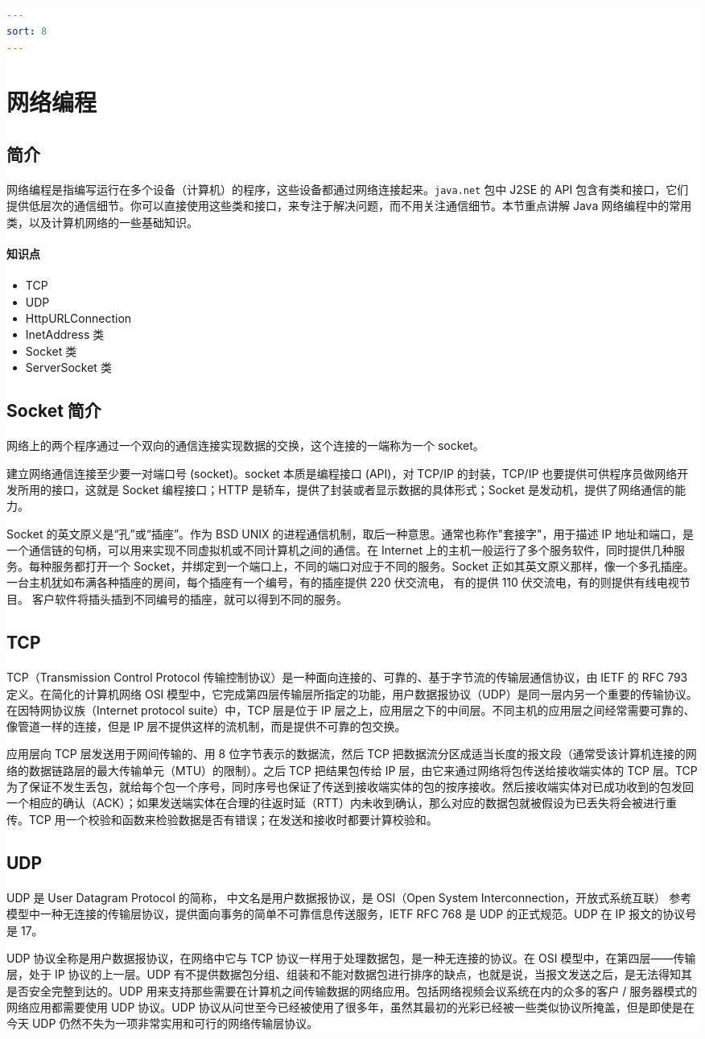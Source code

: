 ```yaml
---
sort: 8
---
```


# 网络编程

## 简介

网络编程是指编写运行在多个设备（计算机）的程序，这些设备都通过网络连接起来。`java.net` 包中 J2SE 的 API 包含有类和接口，它们提供低层次的通信细节。你可以直接使用这些类和接口，来专注于解决问题，而不用关注通信细节。本节重点讲解 Java 网络编程中的常用类，以及计算机网络的一些基础知识。

#### 知识点

- TCP
- UDP
- HttpURLConnection
- InetAddress 类
- Socket 类
- ServerSocket 类

## Socket 简介

网络上的两个程序通过一个双向的通信连接实现数据的交换，这个连接的一端称为一个 socket。

建立网络通信连接至少要一对端口号 (socket)。socket 本质是编程接口 (API)，对 TCP/IP 的封装，TCP/IP 也要提供可供程序员做网络开发所用的接口，这就是 Socket 编程接口；HTTP 是轿车，提供了封装或者显示数据的具体形式；Socket 是发动机，提供了网络通信的能力。

Socket 的英文原义是“孔”或“插座”。作为 BSD UNIX 的进程通信机制，取后一种意思。通常也称作"套接字"，用于描述 IP 地址和端口，是一个通信链的句柄，可以用来实现不同虚拟机或不同计算机之间的通信。在 Internet 上的主机一般运行了多个服务软件，同时提供几种服务。每种服务都打开一个 Socket，并绑定到一个端口上，不同的端口对应于不同的服务。Socket 正如其英文原义那样，像一个多孔插座。一台主机犹如布满各种插座的房间，每个插座有一个编号，有的插座提供 220 伏交流电， 有的提供 110 伏交流电，有的则提供有线电视节目。 客户软件将插头插到不同编号的插座，就可以得到不同的服务。

## TCP

TCP（Transmission Control Protocol 传输控制协议）是一种面向连接的、可靠的、基于字节流的传输层通信协议，由 IETF 的 RFC 793 定义。在简化的计算机网络 OSI 模型中，它完成第四层传输层所指定的功能，用户数据报协议（UDP）是同一层内另一个重要的传输协议。在因特网协议族（Internet protocol suite）中，TCP 层是位于 IP 层之上，应用层之下的中间层。不同主机的应用层之间经常需要可靠的、像管道一样的连接，但是 IP 层不提供这样的流机制，而是提供不可靠的包交换。

应用层向 TCP 层发送用于网间传输的、用 8 位字节表示的数据流，然后 TCP 把数据流分区成适当长度的报文段（通常受该计算机连接的网络的数据链路层的最大传输单元（MTU）的限制）。之后 TCP 把结果包传给 IP 层，由它来通过网络将包传送给接收端实体的 TCP 层。TCP 为了保证不发生丢包，就给每个包一个序号，同时序号也保证了传送到接收端实体的包的按序接收。然后接收端实体对已成功收到的包发回一个相应的确认（ACK）；如果发送端实体在合理的往返时延（RTT）内未收到确认，那么对应的数据包就被假设为已丢失将会被进行重传。TCP 用一个校验和函数来检验数据是否有错误；在发送和接收时都要计算校验和。

## UDP

UDP 是 User Datagram Protocol 的简称， 中文名是用户数据报协议，是 OSI（Open System Interconnection，开放式系统互联） 参考模型中一种无连接的传输层协议，提供面向事务的简单不可靠信息传送服务，IETF RFC 768 是 UDP 的正式规范。UDP 在 IP 报文的协议号是 17。

UDP 协议全称是用户数据报协议，在网络中它与 TCP 协议一样用于处理数据包，是一种无连接的协议。在 OSI 模型中，在第四层——传输层，处于 IP 协议的上一层。UDP 有不提供数据包分组、组装和不能对数据包进行排序的缺点，也就是说，当报文发送之后，是无法得知其是否安全完整到达的。UDP 用来支持那些需要在计算机之间传输数据的网络应用。包括网络视频会议系统在内的众多的客户 / 服务器模式的网络应用都需要使用 UDP 协议。UDP 协议从问世至今已经被使用了很多年，虽然其最初的光彩已经被一些类似协议所掩盖，但是即使是在今天 UDP 仍然不失为一项非常实用和可行的网络传输层协议。
